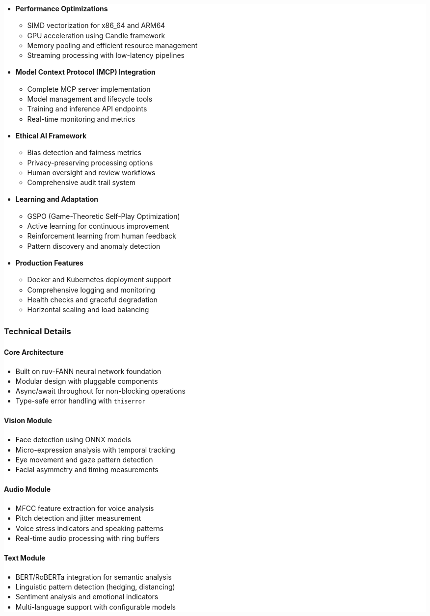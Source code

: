 - **Performance Optimizations**
  - SIMD vectorization for x86_64 and ARM64
  - GPU acceleration using Candle framework
  - Memory pooling and efficient resource management
  - Streaming processing with low-latency pipelines

- **Model Context Protocol (MCP) Integration**
  - Complete MCP server implementation
  - Model management and lifecycle tools
  - Training and inference API endpoints
  - Real-time monitoring and metrics

- **Ethical AI Framework**
  - Bias detection and fairness metrics
  - Privacy-preserving processing options
  - Human oversight and review workflows
  - Comprehensive audit trail system

- **Learning and Adaptation**
  - GSPO (Game-Theoretic Self-Play Optimization)
  - Active learning for continuous improvement
  - Reinforcement learning from human feedback
  - Pattern discovery and anomaly detection

- **Production Features**
  - Docker and Kubernetes deployment support
  - Comprehensive logging and monitoring
  - Health checks and graceful degradation
  - Horizontal scaling and load balancing

### Technical Details

#### Core Architecture
- Built on ruv-FANN neural network foundation
- Modular design with pluggable components
- Async/await throughout for non-blocking operations
- Type-safe error handling with `thiserror`

#### Vision Module
- Face detection using ONNX models
- Micro-expression analysis with temporal tracking
- Eye movement and gaze pattern detection
- Facial asymmetry and timing measurements

#### Audio Module
- MFCC feature extraction for voice analysis
- Pitch detection and jitter measurement
- Voice stress indicators and speaking patterns
- Real-time audio processing with ring buffers

#### Text Module
- BERT/RoBERTa integration for semantic analysis
- Linguistic pattern detection (hedging, distancing)
- Sentiment analysis and emotional indicators
- Multi-language support with configurable models
